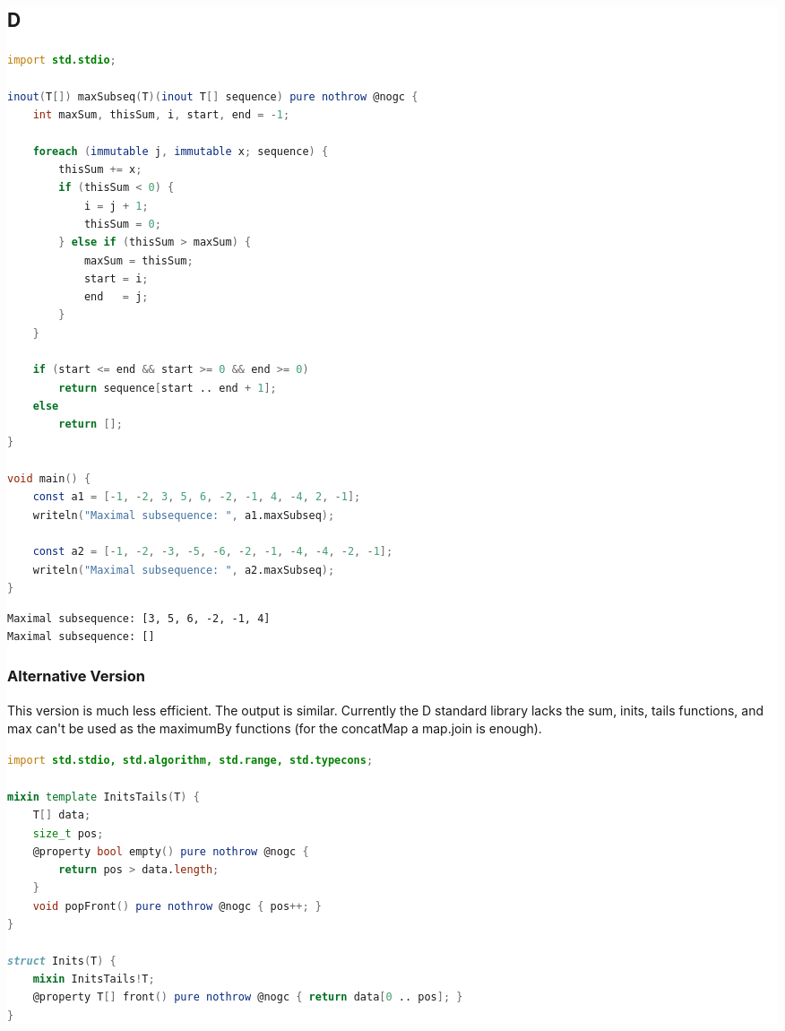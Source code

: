 

## D

```d
import std.stdio;

inout(T[]) maxSubseq(T)(inout T[] sequence) pure nothrow @nogc {
    int maxSum, thisSum, i, start, end = -1;

    foreach (immutable j, immutable x; sequence) {
        thisSum += x;
        if (thisSum < 0) {
            i = j + 1;
            thisSum = 0;
        } else if (thisSum > maxSum) {
            maxSum = thisSum;
            start = i;
            end   = j;
        }
    }

    if (start <= end && start >= 0 && end >= 0)
        return sequence[start .. end + 1];
    else
        return [];
}

void main() {
    const a1 = [-1, -2, 3, 5, 6, -2, -1, 4, -4, 2, -1];
    writeln("Maximal subsequence: ", a1.maxSubseq);

    const a2 = [-1, -2, -3, -5, -6, -2, -1, -4, -4, -2, -1];
    writeln("Maximal subsequence: ", a2.maxSubseq);
}
```

```txt
Maximal subsequence: [3, 5, 6, -2, -1, 4]
Maximal subsequence: []
```



### Alternative Version

This version is much less efficient. The output is similar.
Currently the D standard library lacks the sum, inits, tails functions,
and max can't be used as the maximumBy functions
(for the concatMap a map.join is enough).

```d
import std.stdio, std.algorithm, std.range, std.typecons;

mixin template InitsTails(T) {
    T[] data;
    size_t pos;
    @property bool empty() pure nothrow @nogc {
        return pos > data.length;
    }
    void popFront() pure nothrow @nogc { pos++; }
}

struct Inits(T) {
    mixin InitsTails!T;
    @property T[] front() pure nothrow @nogc { return data[0 .. pos]; }
}
```

[3,5,6,-2,-1,4]: 15